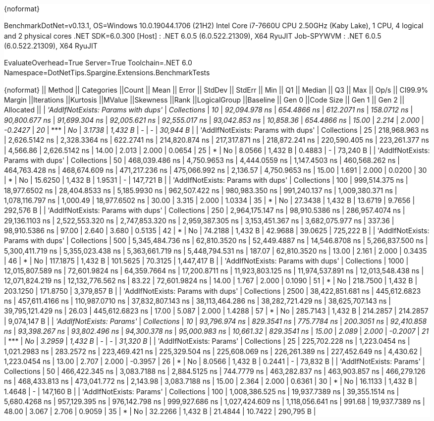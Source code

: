 {noformat}

BenchmarkDotNet=v0.13.1, OS=Windows 10.0.19044.1706 (21H2)
Intel Core i7-7660U CPU 2.50GHz (Kaby Lake), 1 CPU, 4 logical and 2 physical cores
.NET SDK=6.0.300
  [Host]     : .NET 6.0.5 (6.0.522.21309), X64 RyuJIT
  Job-SPYWVM : .NET 6.0.5 (6.0.522.21309), X64 RyuJIT

EvaluateOverhead=True  Server=True  Toolchain=.NET 6.0  
Namespace=DotNetTips.Spargine.Extensions.BenchmarkTests  

{noformat}
||                            Method ||         Categories ||Count ||             Mean ||          Error ||         StdDev ||         StdErr ||              Min ||               Q1 ||           Median ||               Q3 ||              Max ||          Op/s || CI99.9% Margin ||Iterations ||Kurtosis ||MValue ||Skewness ||Rank ||LogicalGroup ||Baseline ||   Gen 0 ||Code Size ||   Gen 1 ||   Gen 2 ||   Allocated ||
| *'AddIfNotExists: Params with dups'* |         *Collections* |    *10* |     *92,094.978 ns* |     *654.4866 ns* |     *612.2071 ns* |     *158.0712 ns* |     *90,800.677 ns* |     *91,699.304 ns* |     *92,005.621 ns* |     *92,555.017 ns* |     *93,042.853 ns* |      *10,858.36* |     *654.4866 ns* |      *15.00* |    *2.214* |  *2.000* |  *-0.2427* |   *20* |            *** |       *No* |   *3.1738* |   *1,432 B* |        *-* |        *-* |     *30,944 B* |
| 'AddIfNotExists: Params with dups' |         Collections |    25 |    218,968.963 ns |   2,626.5142 ns |   2,328.3364 ns |     622.2741 ns |    214,820.874 ns |    217,317.871 ns |    218,872.241 ns |    220,590.405 ns |    223,261.377 ns |       4,566.86 |   2,626.5142 ns |      14.00 |    2.013 |  2.000 |   0.0654 |   25 |            * |       No |   8.0566 |   1,432 B |   0.4883 |        - |     73,240 B |
| 'AddIfNotExists: Params with dups' |         Collections |    50 |    468,039.486 ns |   4,750.9653 ns |   4,444.0559 ns |   1,147.4503 ns |    460,568.262 ns |    464,763.428 ns |    468,674.609 ns |    471,217.236 ns |    475,066.992 ns |       2,136.57 |   4,750.9653 ns |      15.00 |    1.691 |  2.000 |   0.0200 |   30 |            * |       No |  15.6250 |   1,432 B |   1.9531 |        - |    147,721 B |
| 'AddIfNotExists: Params with dups' |         Collections |   100 |    999,514.375 ns |  18,977.6502 ns |  28,404.8533 ns |   5,185.9930 ns |    962,507.422 ns |    980,983.350 ns |    991,240.137 ns |  1,009,380.371 ns |  1,078,116.797 ns |       1,000.49 |  18,977.6502 ns |      30.00 |    3.315 |  2.000 |   1.0334 |   35 |            * |       No |  27.3438 |   1,432 B |  13.6719 |   9.7656 |    292,576 B |
| 'AddIfNotExists: Params with dups' |         Collections |   250 |  2,964,175.147 ns |  98,910.5386 ns | 286,957.4074 ns |  29,136.1103 ns |  2,522,553.320 ns |  2,747,853.320 ns |  2,959,387.305 ns |  3,153,451.367 ns |  3,682,075.977 ns |         337.36 |  98,910.5386 ns |      97.00 |    2.640 |  3.680 |   0.5135 |   42 |            * |       No |  74.2188 |   1,432 B |  42.9688 |  39.0625 |    725,222 B |
| 'AddIfNotExists: Params with dups' |         Collections |   500 |  5,345,484.736 ns |  62,810.3520 ns |  52,449.4887 ns |  14,546.8708 ns |  5,266,837.500 ns |  5,300,411.719 ns |  5,355,023.438 ns |  5,363,661.719 ns |  5,448,794.531 ns |         187.07 |  62,810.3520 ns |      13.00 |    2.161 |  2.000 |   0.3435 |   46 |            * |       No | 117.1875 |   1,432 B | 101.5625 |  70.3125 |  1,447,417 B |
| 'AddIfNotExists: Params with dups' |         Collections |  1000 | 12,015,807.589 ns |  72,601.9824 ns |  64,359.7664 ns |  17,200.8711 ns | 11,923,803.125 ns | 11,974,537.891 ns | 12,013,548.438 ns | 12,071,824.219 ns | 12,132,776.562 ns |          83.22 |  72,601.9824 ns |      14.00 |    1.767 |  2.000 |   0.1090 |   51 |            * |       No | 218.7500 |   1,432 B | 203.1250 | 171.8750 |  3,379,857 B |
| 'AddIfNotExists: Params with dups' |         Collections |  2500 | 38,422,851.681 ns | 445,612.6823 ns | 457,611.4166 ns | 110,987.0710 ns | 37,832,807.143 ns | 38,113,464.286 ns | 38,282,721.429 ns | 38,625,707.143 ns | 39,795,121.429 ns |          26.03 | 445,612.6823 ns |      17.00 |    5.087 |  2.000 |   1.4288 |   57 |            * |       No | 285.7143 |   1,432 B | 214.2857 | 214.2857 |  9,074,147 B |
|           *'AddIfNotExists: Params'* |         *Collections* |    *10* |     *93,796.974 ns* |     *829.3541 ns* |     *775.7784 ns* |     *200.3051 ns* |     *92,410.858 ns* |     *93,398.267 ns* |     *93,802.496 ns* |     *94,300.378 ns* |     *95,000.983 ns* |      *10,661.32* |     *829.3541 ns* |      *15.00* |    *2.089* |  *2.000* |  *-0.2007* |   *21* |            *** |       *No* |   *3.2959* |   *1,432 B* |        *-* |        *-* |     *31,320 B* |
|           'AddIfNotExists: Params' |         Collections |    25 |    225,702.228 ns |   1,223.0454 ns |   1,021.2983 ns |     283.2572 ns |    223,469.421 ns |    225,329.504 ns |    225,608.069 ns |    226,261.389 ns |    227,452.649 ns |       4,430.62 |   1,223.0454 ns |      13.00 |    2.707 |  2.000 |  -0.3957 |   26 |            * |       No |   8.0566 |   1,432 B |   0.2441 |        - |     73,832 B |
|           'AddIfNotExists: Params' |         Collections |    50 |    466,422.345 ns |   3,083.7188 ns |   2,884.5125 ns |     744.7779 ns |    463,282.837 ns |    463,903.857 ns |    466,279.126 ns |    468,433.813 ns |    473,041.772 ns |       2,143.98 |   3,083.7188 ns |      15.00 |    2.364 |  2.000 |   0.6361 |   30 |            * |       No |  16.1133 |   1,432 B |   1.4648 |        - |    147,160 B |
|           'AddIfNotExists: Params' |         Collections |   100 |  1,008,386.525 ns |  19,937.7389 ns |  39,355.1514 ns |   5,680.4268 ns |    957,129.395 ns |    976,142.798 ns |    999,927.686 ns |  1,027,424.609 ns |  1,118,056.641 ns |         991.68 |  19,937.7389 ns |      48.00 |    3.067 |  2.706 |   0.9059 |   35 |            * |       No |  32.2266 |   1,432 B |  21.4844 |  10.7422 |    290,795 B |